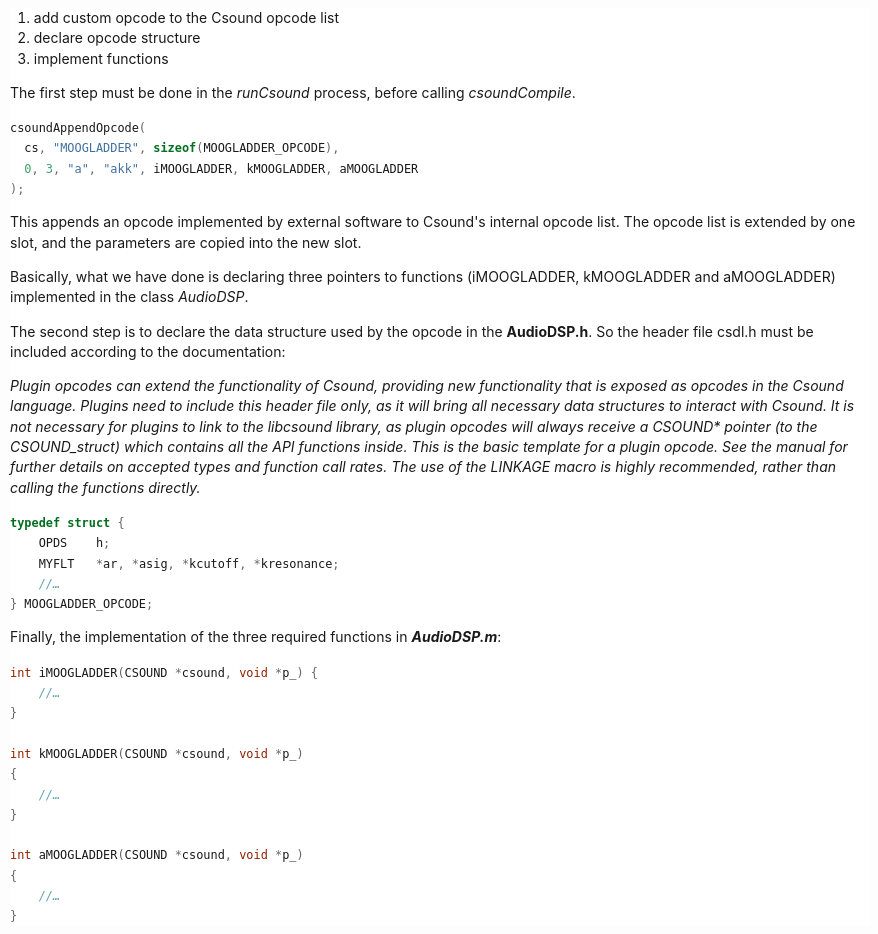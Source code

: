 1. add custom opcode to the Csound opcode list
2. declare opcode structure
3. implement functions

The first step must be done in the _runCsound_ process, before calling _csoundCompile_.

```c
csoundAppendOpcode(
  cs, "MOOGLADDER", sizeof(MOOGLADDER_OPCODE),
  0, 3, "a", "akk", iMOOGLADDER, kMOOGLADDER, aMOOGLADDER
);
```

This appends an opcode implemented by external software to Csound's internal opcode list.
The opcode list is extended by one slot, and the parameters are copied into the new slot.

Basically, what we have done is declaring three pointers to functions
(iMOOGLADDER, kMOOGLADDER and aMOOGLADDER) implemented in the class _AudioDSP_.

The second step is to declare the data structure used by the opcode in the **AudioDSP.h**.
So the header file csdl.h must be included according to the documentation:

_Plugin opcodes can extend the functionality of Csound, providing new functionality
that is exposed as opcodes in the Csound language.
Plugins need to include this header file only, as it will bring all necessary data structures
to interact with Csound. It is not necessary for plugins to link to the libcsound library,
as plugin opcodes will always receive a CSOUND\* pointer (to the CSOUND_struct) which contains all
the API functions inside. This is the basic template for a plugin opcode.
See the manual for further details on accepted types and function call rates.
The use of the LINKAGE macro is highly recommended, rather than calling the functions directly._

```c
typedef struct {
    OPDS    h;
    MYFLT   *ar, *asig, *kcutoff, *kresonance;
    //…
} MOOGLADDER_OPCODE;
```

Finally, the implementation of the three required functions in **_AudioDSP.m_**:

```c
int iMOOGLADDER(CSOUND *csound, void *p_) {
    //…
}

int kMOOGLADDER(CSOUND *csound, void *p_)
{
    //…
}

int aMOOGLADDER(CSOUND *csound, void *p_)
{
    //…
}
```
